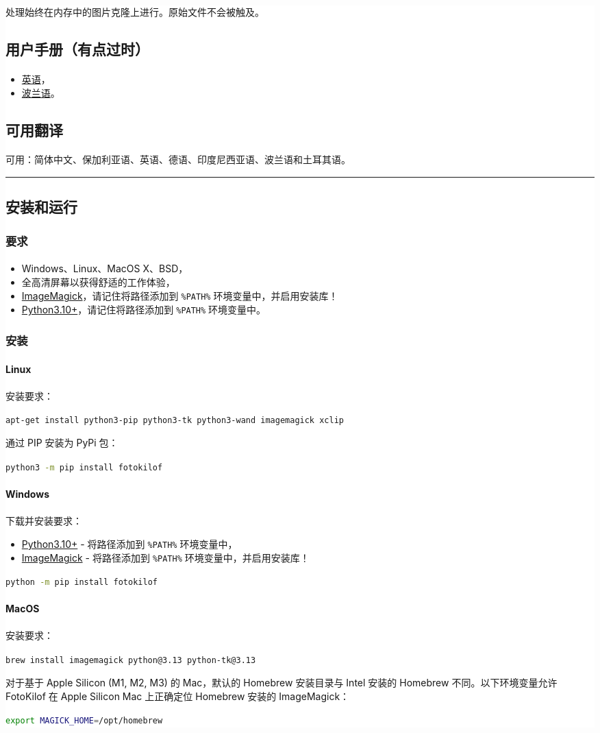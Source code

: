 处理始终在内存中的图片克隆上进行。原始文件不会被触及。

## 用户手册（有点过时）

- [英语](doc/en/fotokilof.md)，
- [波兰语](doc/pl/fotokilof.md)。

## 可用翻译

可用：简体中文、保加利亚语、英语、德语、印度尼西亚语、波兰语和土耳其语。

---

## 安装和运行

### 要求

- Windows、Linux、MacOS X、BSD，
- 全高清屏幕以获得舒适的工作体验，
- [ImageMagick](https://imagemagick.org/)，请记住将路径添加到 `%PATH%` 环境变量中，并启用安装库！
- [Python3.10+](https://www.python.org/)，请记住将路径添加到 `%PATH%` 环境变量中。

### 安装

#### Linux

安装要求：
```bash
apt-get install python3-pip python3-tk python3-wand imagemagick xclip
```

通过 PIP 安装为 PyPi 包：
```bash
python3 -m pip install fotokilof
```

#### Windows
下载并安装要求：
- [Python3.10+](https://www.python.org/) - 将路径添加到 `%PATH%` 环境变量中，
- [ImageMagick](https://imagemagick.org/script/download.php#windows) - 将路径添加到 `%PATH%` 环境变量中，并启用安装库！

```bash
python -m pip install fotokilof
```

#### MacOS
安装要求：
```bash
brew install imagemagick python@3.13 python-tk@3.13
```

对于基于 Apple Silicon (M1, M2, M3) 的 Mac，默认的 Homebrew 安装目录与 Intel 安装的 Homebrew 不同。以下环境变量允许 FotoKilof 在 Apple Silicon Mac 上正确定位 Homebrew 安装的 ImageMagick：
```bash
export MAGICK_HOME=/opt/homebrew
```
